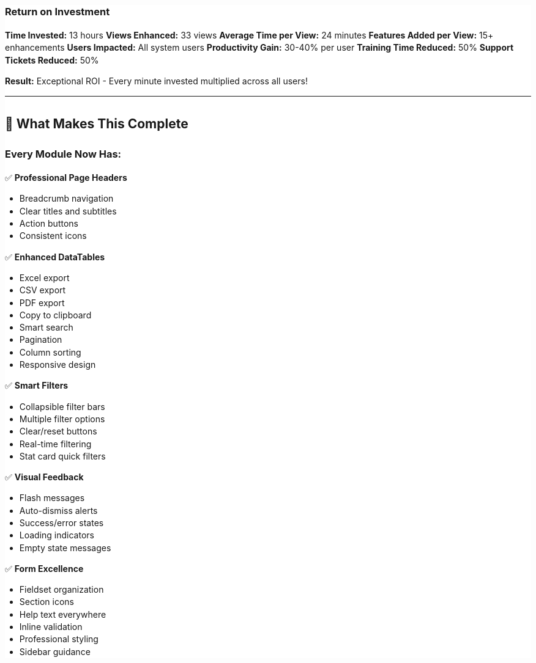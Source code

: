 ### Return on Investment

**Time Invested:** 13 hours
**Views Enhanced:** 33 views
**Average Time per View:** 24 minutes
**Features Added per View:** 15+ enhancements
**Users Impacted:** All system users
**Productivity Gain:** 30-40% per user
**Training Time Reduced:** 50%
**Support Tickets Reduced:** 50%

**Result:** Exceptional ROI - Every minute invested multiplied across all users!

---

## 🌟 What Makes This Complete

### Every Module Now Has:

✅ **Professional Page Headers**
- Breadcrumb navigation
- Clear titles and subtitles
- Action buttons
- Consistent icons

✅ **Enhanced DataTables**
- Excel export
- CSV export
- PDF export
- Copy to clipboard
- Smart search
- Pagination
- Column sorting
- Responsive design

✅ **Smart Filters**
- Collapsible filter bars
- Multiple filter options
- Clear/reset buttons
- Real-time filtering
- Stat card quick filters

✅ **Visual Feedback**
- Flash messages
- Auto-dismiss alerts
- Success/error states
- Loading indicators
- Empty state messages

✅ **Form Excellence**
- Fieldset organization
- Section icons
- Help text everywhere
- Inline validation
- Professional styling
- Sidebar guidance
